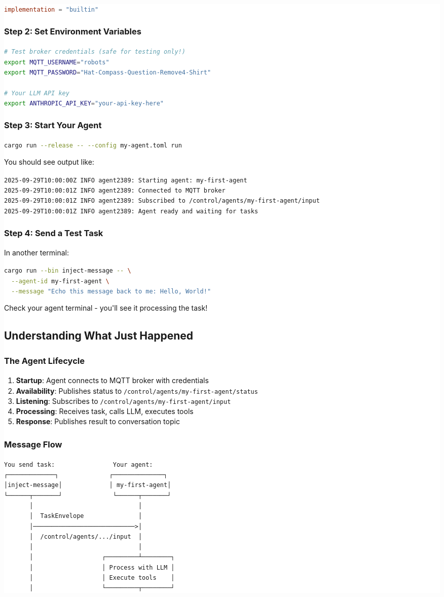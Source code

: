 ```toml
implementation = "builtin"
```

### Step 2: Set Environment Variables

```bash
# Test broker credentials (safe for testing only!)
export MQTT_USERNAME="robots"
export MQTT_PASSWORD="Hat-Compass-Question-Remove4-Shirt"

# Your LLM API key
export ANTHROPIC_API_KEY="your-api-key-here"
```

### Step 3: Start Your Agent

```bash
cargo run --release -- --config my-agent.toml run
```

You should see output like:

```
2025-09-29T10:00:00Z INFO agent2389: Starting agent: my-first-agent
2025-09-29T10:00:01Z INFO agent2389: Connected to MQTT broker
2025-09-29T10:00:01Z INFO agent2389: Subscribed to /control/agents/my-first-agent/input
2025-09-29T10:00:01Z INFO agent2389: Agent ready and waiting for tasks
```

### Step 4: Send a Test Task

In another terminal:

```bash
cargo run --bin inject-message -- \
  --agent-id my-first-agent \
  --message "Echo this message back to me: Hello, World!"
```

Check your agent terminal - you'll see it processing the task!

## Understanding What Just Happened

### The Agent Lifecycle

1. **Startup**: Agent connects to MQTT broker with credentials
2. **Availability**: Publishes status to `/control/agents/my-first-agent/status`
3. **Listening**: Subscribes to `/control/agents/my-first-agent/input`
4. **Processing**: Receives task, calls LLM, executes tools
5. **Response**: Publishes result to conversation topic

### Message Flow

```
You send task:                Your agent:
┌─────────────┐              ┌──────────────┐
│inject-message│             │ my-first-agent│
└──────┬───────┘              └──────┬───────┘
       │                             │
       │  TaskEnvelope               │
       │────────────────────────────>│
       │  /control/agents/.../input  │
       │                             │
       │                   ┌─────────┴────────┐
       │                   │ Process with LLM │
       │                   │ Execute tools    │
       │                   └─────────┬────────┘
```